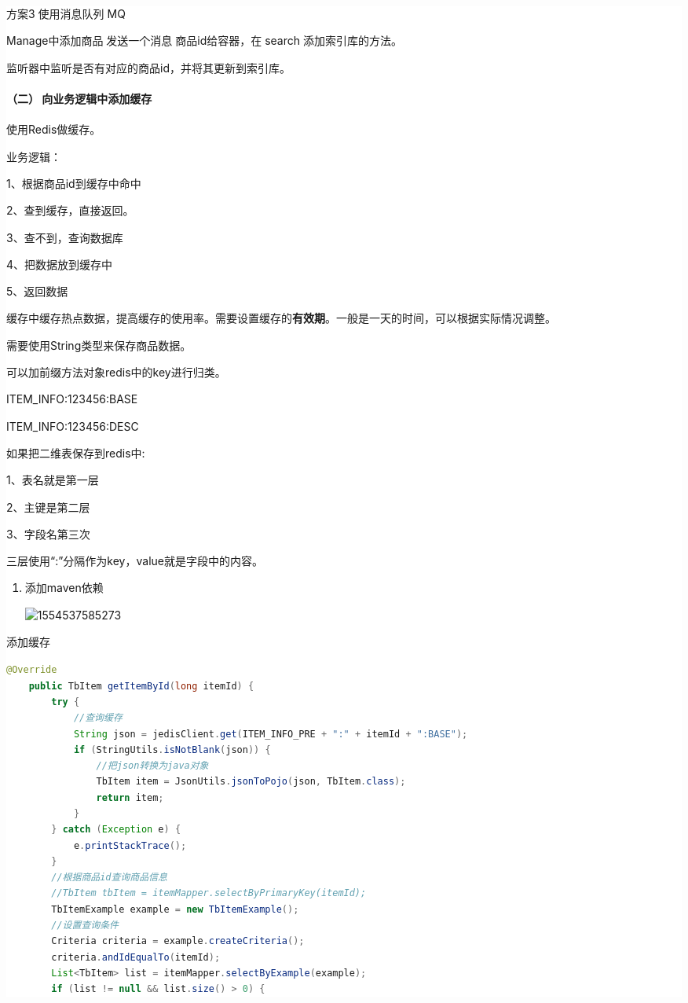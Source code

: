 方案3 使用消息队列 MQ

Manage中添加商品 发送一个消息 商品id给容器，在 search 添加索引库的方法。

监听器中监听是否有对应的商品id，并将其更新到索引库。

#### （二） 向业务逻辑中添加缓存

使用Redis做缓存。

 

业务逻辑：

1、根据商品id到缓存中命中

2、查到缓存，直接返回。

3、查不到，查询数据库

4、把数据放到缓存中

5、返回数据

缓存中缓存热点数据，提高缓存的使用率。需要设置缓存的**有效期**。一般是一天的时间，可以根据实际情况调整。



需要使用String类型来保存商品数据。

可以加前缀方法对象redis中的key进行归类。

ITEM_INFO:123456:BASE

ITEM_INFO:123456:DESC



如果把二维表保存到redis中:

1、表名就是第一层

2、主键是第二层

3、字段名第三次

三层使用“:”分隔作为key，value就是字段中的内容。

1. 添加maven依赖

   ![1554537585273](C:\Users\Administrator\AppData\Roaming\Typora\typora-user-images\1554537585273.png)

添加缓存

```java
@Override
	public TbItem getItemById(long itemId) {
		try {
			//查询缓存
			String json = jedisClient.get(ITEM_INFO_PRE + ":" + itemId + ":BASE");
			if (StringUtils.isNotBlank(json)) {
				//把json转换为java对象
				TbItem item = JsonUtils.jsonToPojo(json, TbItem.class);
				return item;
			}
		} catch (Exception e) {
			e.printStackTrace();
		}
		//根据商品id查询商品信息
		//TbItem tbItem = itemMapper.selectByPrimaryKey(itemId);
		TbItemExample example = new TbItemExample();
		//设置查询条件
		Criteria criteria = example.createCriteria();
		criteria.andIdEqualTo(itemId);
		List<TbItem> list = itemMapper.selectByExample(example);
		if (list != null && list.size() > 0) {
```